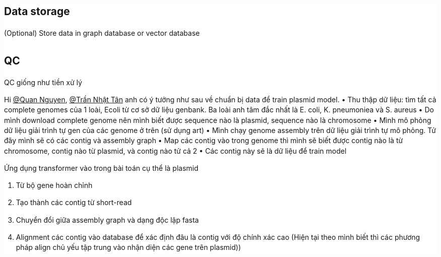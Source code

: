 ## Data storage

(Optional) Store data in graph database or vector database
## QC

QC giống như tiền xử lý 


















































Hi [@Quan Nguyen](https://amromics.slack.com/team/U06BE1DRRRN), [@Trần Nhật Tân](https://amromics.slack.com/team/U06DNMJAAL8) anh có ý tưởng như sau về chuẩn bị data để train plasmid model. • Thu thập dữ liệu: tìm tất cả complete genomes của 1 loài, Ecoli từ cơ sở dữ liệu genbank. Ba loài anh tâm đắc nhất là E. coli, K. pneumoniea và S. aureus • Do mình download complete genome nên mình biết được sequence nào là plasmid, sequence nào là chromosome • Mình mô phỏng dữ liệu giải trình tự gen của các genome ở trên (sử dụng art) • Mình chạy genome assembly trên dữ liệu giải trình tự mô phỏng. Tử đây mình sẽ có các contig và assembly graph • Map các contig vào trong genome thì mình sẽ biết được contig nào là từ chromosome, contig nào từ plasmid, và contig nào tử cả 2 • Các contig này sẽ là dữ liệu để train model

Ứng dụng transformer vào trong bài toán cụ thể là plasmid

1. Từ bộ gene hoàn chỉnh
2. Tạo thành các contig từ short-read
3. Chuyển đổi giữa assembly graph và dạng độc lập fasta
    
4. Alignment các contig vào database để xác định đâu là contig với độ chính xác cao (Hiện tại theo mình biết thì các phương pháp align chủ yếu tập trung vào nhận diện các gene trên plasmid))
    